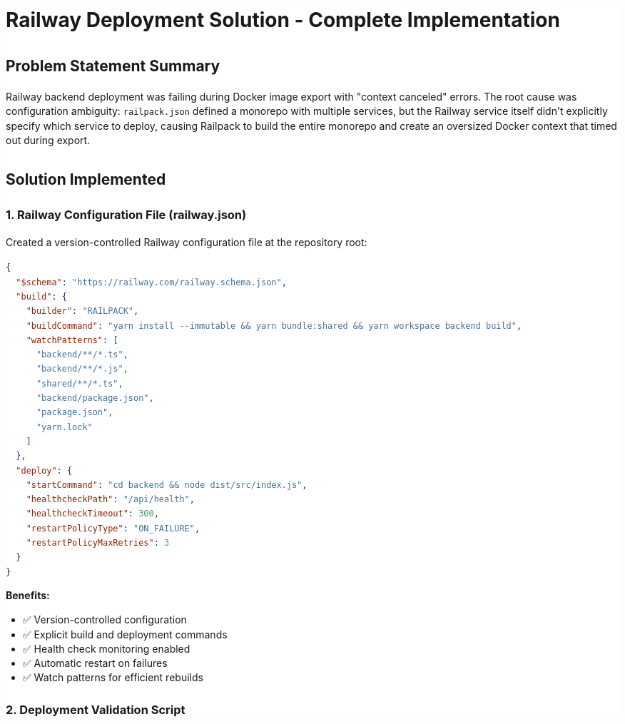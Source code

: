# Railway Deployment Solution - Complete Implementation

## Problem Statement Summary

Railway backend deployment was failing during Docker image export with "context canceled" errors. The root cause was configuration ambiguity: `railpack.json` defined a monorepo with multiple services, but the Railway service itself didn't explicitly specify which service to deploy, causing Railpack to build the entire monorepo and create an oversized Docker context that timed out during export.

## Solution Implemented

### 1. Railway Configuration File (railway.json)

Created a version-controlled Railway configuration file at the repository root:

```json
{
  "$schema": "https://railway.com/railway.schema.json",
  "build": {
    "builder": "RAILPACK",
    "buildCommand": "yarn install --immutable && yarn bundle:shared && yarn workspace backend build",
    "watchPatterns": [
      "backend/**/*.ts",
      "backend/**/*.js",
      "shared/**/*.ts",
      "backend/package.json",
      "package.json",
      "yarn.lock"
    ]
  },
  "deploy": {
    "startCommand": "cd backend && node dist/src/index.js",
    "healthcheckPath": "/api/health",
    "healthcheckTimeout": 300,
    "restartPolicyType": "ON_FAILURE",
    "restartPolicyMaxRetries": 3
  }
}
```

**Benefits:**
- ✅ Version-controlled configuration
- ✅ Explicit build and deployment commands
- ✅ Health check monitoring enabled
- ✅ Automatic restart on failures
- ✅ Watch patterns for efficient rebuilds

### 2. Deployment Validation Script

